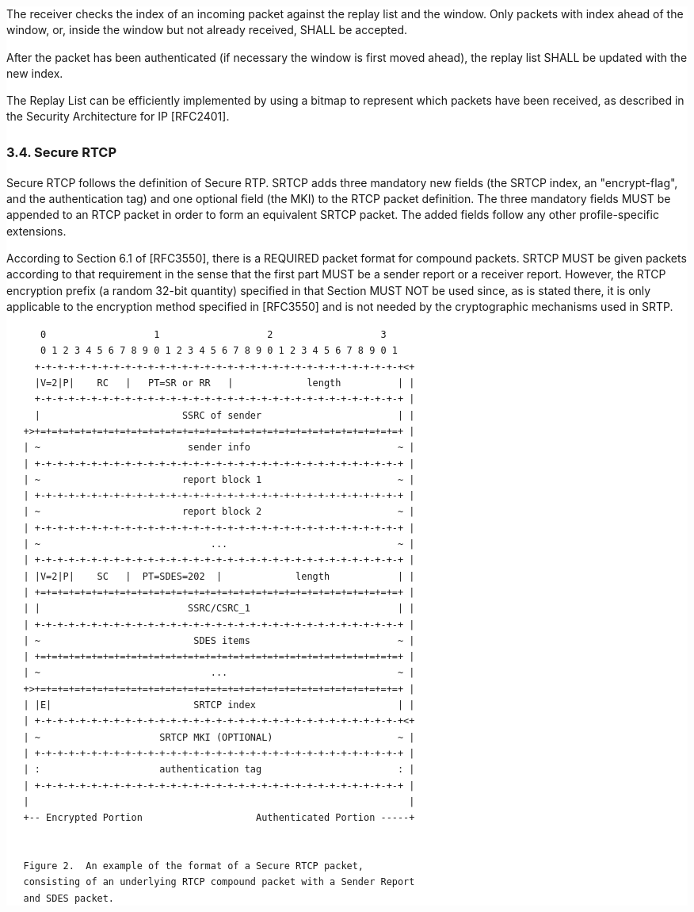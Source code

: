 The receiver checks the index of an incoming packet against the replay list and the window. Only packets with index ahead of the window, or, inside the window but not already received, SHALL be accepted.

After the packet has been authenticated (if necessary the window is first moved ahead), the replay list SHALL be updated with the new index.

The Replay List can be efficiently implemented by using a bitmap to represent which packets have been received, as described in the Security Architecture for IP [RFC2401].

### 3.4. Secure RTCP

Secure RTCP follows the definition of Secure RTP. SRTCP adds three mandatory new fields (the SRTCP index, an "encrypt-flag", and the authentication tag) and one optional field (the MKI) to the RTCP packet definition. The three mandatory fields MUST be appended to an RTCP packet in order to form an equivalent SRTCP packet. The added fields follow any other profile-specific extensions.

According to Section 6.1 of [RFC3550], there is a REQUIRED packet format for compound packets. SRTCP MUST be given packets according to that requirement in the sense that the first part MUST be a sender report or a receiver report. However, the RTCP encryption prefix (a random 32-bit quantity) specified in that Section MUST NOT be used since, as is stated there, it is only applicable to the encryption method specified in [RFC3550] and is not needed by the cryptographic mechanisms used in SRTP.

```
      0                   1                   2                   3
      0 1 2 3 4 5 6 7 8 9 0 1 2 3 4 5 6 7 8 9 0 1 2 3 4 5 6 7 8 9 0 1
     +-+-+-+-+-+-+-+-+-+-+-+-+-+-+-+-+-+-+-+-+-+-+-+-+-+-+-+-+-+-+-+-+<+
     |V=2|P|    RC   |   PT=SR or RR   |             length          | |
     +-+-+-+-+-+-+-+-+-+-+-+-+-+-+-+-+-+-+-+-+-+-+-+-+-+-+-+-+-+-+-+-+ |
     |                         SSRC of sender                        | |
   +>+=+=+=+=+=+=+=+=+=+=+=+=+=+=+=+=+=+=+=+=+=+=+=+=+=+=+=+=+=+=+=+=+ |
   | ~                          sender info                          ~ |
   | +-+-+-+-+-+-+-+-+-+-+-+-+-+-+-+-+-+-+-+-+-+-+-+-+-+-+-+-+-+-+-+-+ |
   | ~                         report block 1                        ~ |
   | +-+-+-+-+-+-+-+-+-+-+-+-+-+-+-+-+-+-+-+-+-+-+-+-+-+-+-+-+-+-+-+-+ |
   | ~                         report block 2                        ~ |
   | +-+-+-+-+-+-+-+-+-+-+-+-+-+-+-+-+-+-+-+-+-+-+-+-+-+-+-+-+-+-+-+-+ |
   | ~                              ...                              ~ |
   | +-+-+-+-+-+-+-+-+-+-+-+-+-+-+-+-+-+-+-+-+-+-+-+-+-+-+-+-+-+-+-+-+ |
   | |V=2|P|    SC   |  PT=SDES=202  |             length            | |
   | +=+=+=+=+=+=+=+=+=+=+=+=+=+=+=+=+=+=+=+=+=+=+=+=+=+=+=+=+=+=+=+=+ |
   | |                          SSRC/CSRC_1                          | |
   | +-+-+-+-+-+-+-+-+-+-+-+-+-+-+-+-+-+-+-+-+-+-+-+-+-+-+-+-+-+-+-+-+ |
   | ~                           SDES items                          ~ |
   | +=+=+=+=+=+=+=+=+=+=+=+=+=+=+=+=+=+=+=+=+=+=+=+=+=+=+=+=+=+=+=+=+ |
   | ~                              ...                              ~ |
   +>+=+=+=+=+=+=+=+=+=+=+=+=+=+=+=+=+=+=+=+=+=+=+=+=+=+=+=+=+=+=+=+=+ |
   | |E|                         SRTCP index                         | |
   | +-+-+-+-+-+-+-+-+-+-+-+-+-+-+-+-+-+-+-+-+-+-+-+-+-+-+-+-+-+-+-+-+<+
   | ~                     SRTCP MKI (OPTIONAL)                      ~ |
   | +-+-+-+-+-+-+-+-+-+-+-+-+-+-+-+-+-+-+-+-+-+-+-+-+-+-+-+-+-+-+-+-+ |
   | :                     authentication tag                        : |
   | +-+-+-+-+-+-+-+-+-+-+-+-+-+-+-+-+-+-+-+-+-+-+-+-+-+-+-+-+-+-+-+-+ |
   |                                                                   |
   +-- Encrypted Portion                    Authenticated Portion -----+


   Figure 2.  An example of the format of a Secure RTCP packet,
   consisting of an underlying RTCP compound packet with a Sender Report
   and SDES packet.
```
